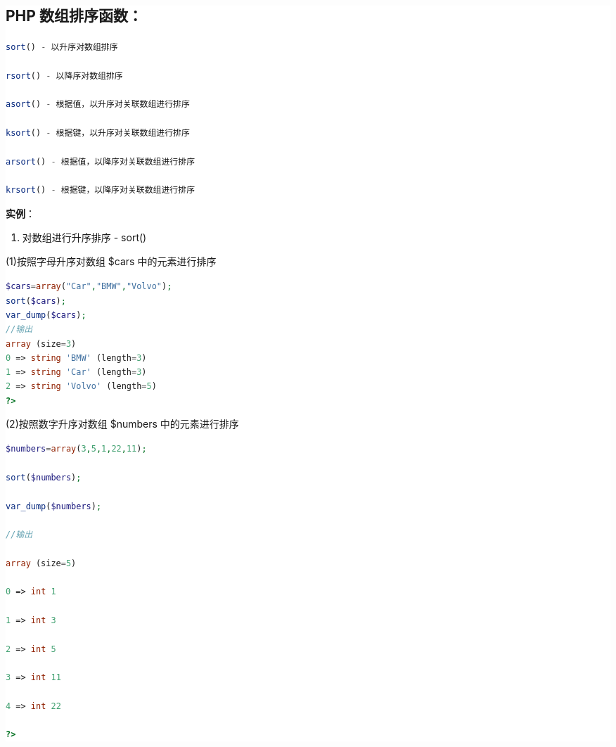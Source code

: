 
## PHP 数组排序函数：

```php
sort() - 以升序对数组排序

rsort() - 以降序对数组排序

asort() - 根据值，以升序对关联数组进行排序

ksort() - 根据键，以升序对关联数组进行排序

arsort() - 根据值，以降序对关联数组进行排序

krsort() - 根据键，以降序对关联数组进行排序
```

**实例**：

1. 对数组进行升序排序 - sort()

(1)按照字母升序对数组 $cars 中的元素进行排序

```php
$cars=array("Car","BMW","Volvo");
sort($cars);
var_dump($cars);
//输出
array (size=3)
0 => string 'BMW' (length=3)
1 => string 'Car' (length=3)
2 => string 'Volvo' (length=5)
?>
```


(2)按照数字升序对数组 $numbers 中的元素进行排序

```php
$numbers=array(3,5,1,22,11);

sort($numbers);

var_dump($numbers);

//输出

array (size=5)

0 => int 1

1 => int 3

2 => int 5

3 => int 11

4 => int 22

?>
```
